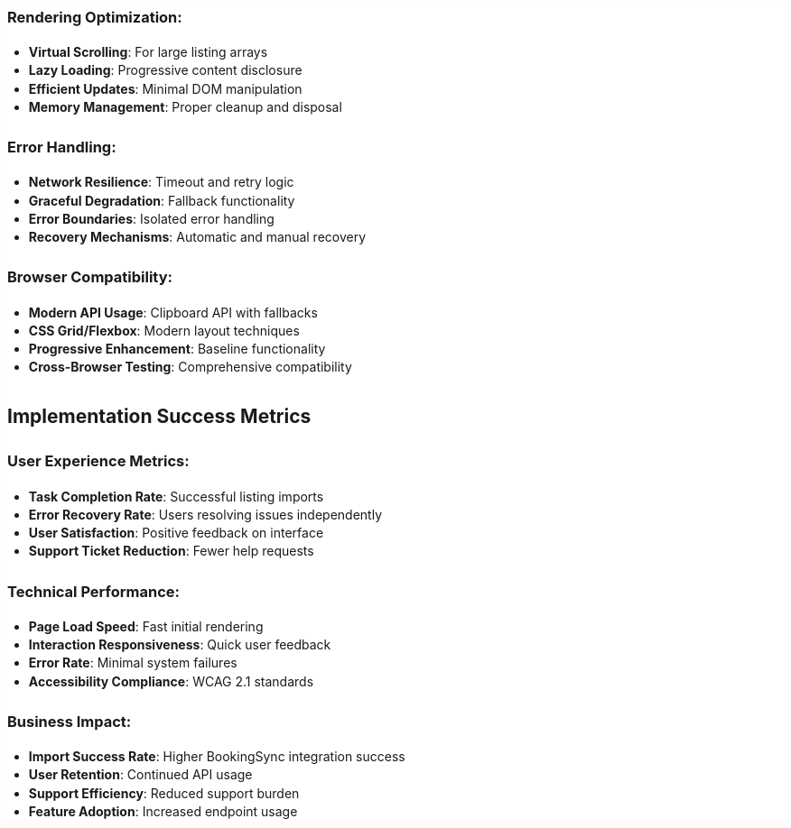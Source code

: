 ### Rendering Optimization:
- **Virtual Scrolling**: For large listing arrays
- **Lazy Loading**: Progressive content disclosure
- **Efficient Updates**: Minimal DOM manipulation
- **Memory Management**: Proper cleanup and disposal

### Error Handling:
- **Network Resilience**: Timeout and retry logic
- **Graceful Degradation**: Fallback functionality
- **Error Boundaries**: Isolated error handling
- **Recovery Mechanisms**: Automatic and manual recovery

### Browser Compatibility:
- **Modern API Usage**: Clipboard API with fallbacks
- **CSS Grid/Flexbox**: Modern layout techniques
- **Progressive Enhancement**: Baseline functionality
- **Cross-Browser Testing**: Comprehensive compatibility

## Implementation Success Metrics

### User Experience Metrics:
- **Task Completion Rate**: Successful listing imports
- **Error Recovery Rate**: Users resolving issues independently
- **User Satisfaction**: Positive feedback on interface
- **Support Ticket Reduction**: Fewer help requests

### Technical Performance:
- **Page Load Speed**: Fast initial rendering
- **Interaction Responsiveness**: Quick user feedback
- **Error Rate**: Minimal system failures
- **Accessibility Compliance**: WCAG 2.1 standards

### Business Impact:
- **Import Success Rate**: Higher BookingSync integration success
- **User Retention**: Continued API usage
- **Support Efficiency**: Reduced support burden
- **Feature Adoption**: Increased endpoint usage